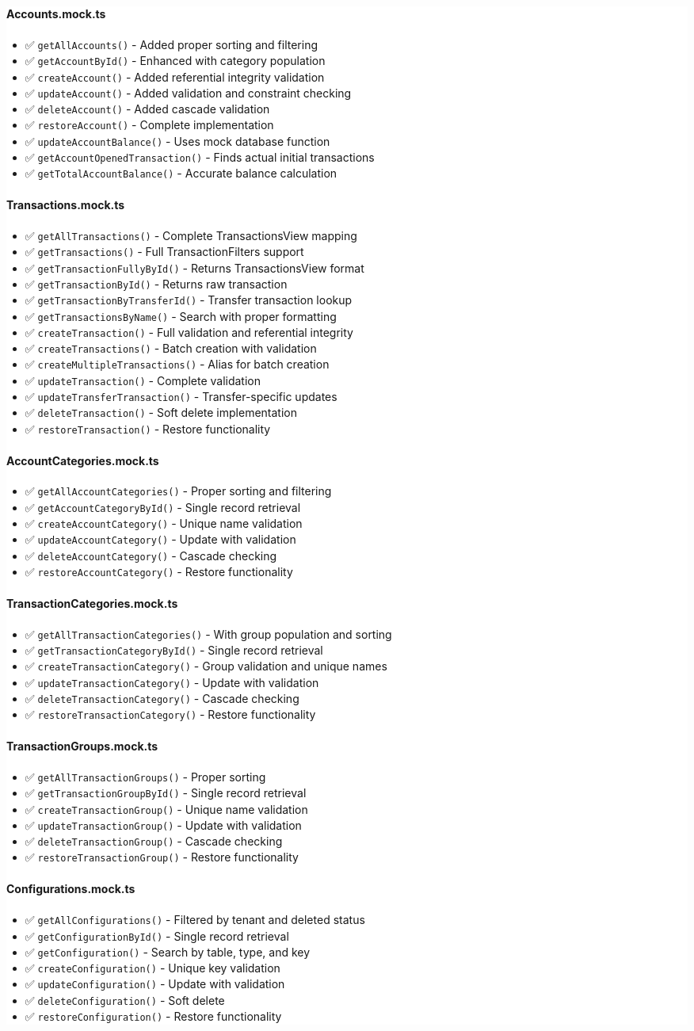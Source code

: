 #### Accounts.mock.ts
- ✅ `getAllAccounts()` - Added proper sorting and filtering
- ✅ `getAccountById()` - Enhanced with category population
- ✅ `createAccount()` - Added referential integrity validation
- ✅ `updateAccount()` - Added validation and constraint checking
- ✅ `deleteAccount()` - Added cascade validation
- ✅ `restoreAccount()` - Complete implementation
- ✅ `updateAccountBalance()` - Uses mock database function
- ✅ `getAccountOpenedTransaction()` - Finds actual initial transactions
- ✅ `getTotalAccountBalance()` - Accurate balance calculation

#### Transactions.mock.ts
- ✅ `getAllTransactions()` - Complete TransactionsView mapping
- ✅ `getTransactions()` - Full TransactionFilters support
- ✅ `getTransactionFullyById()` - Returns TransactionsView format
- ✅ `getTransactionById()` - Returns raw transaction
- ✅ `getTransactionByTransferId()` - Transfer transaction lookup
- ✅ `getTransactionsByName()` - Search with proper formatting
- ✅ `createTransaction()` - Full validation and referential integrity
- ✅ `createTransactions()` - Batch creation with validation
- ✅ `createMultipleTransactions()` - Alias for batch creation
- ✅ `updateTransaction()` - Complete validation
- ✅ `updateTransferTransaction()` - Transfer-specific updates
- ✅ `deleteTransaction()` - Soft delete implementation
- ✅ `restoreTransaction()` - Restore functionality

#### AccountCategories.mock.ts
- ✅ `getAllAccountCategories()` - Proper sorting and filtering
- ✅ `getAccountCategoryById()` - Single record retrieval
- ✅ `createAccountCategory()` - Unique name validation
- ✅ `updateAccountCategory()` - Update with validation
- ✅ `deleteAccountCategory()` - Cascade checking
- ✅ `restoreAccountCategory()` - Restore functionality

#### TransactionCategories.mock.ts
- ✅ `getAllTransactionCategories()` - With group population and sorting
- ✅ `getTransactionCategoryById()` - Single record retrieval
- ✅ `createTransactionCategory()` - Group validation and unique names
- ✅ `updateTransactionCategory()` - Update with validation
- ✅ `deleteTransactionCategory()` - Cascade checking
- ✅ `restoreTransactionCategory()` - Restore functionality

#### TransactionGroups.mock.ts
- ✅ `getAllTransactionGroups()` - Proper sorting
- ✅ `getTransactionGroupById()` - Single record retrieval
- ✅ `createTransactionGroup()` - Unique name validation
- ✅ `updateTransactionGroup()` - Update with validation
- ✅ `deleteTransactionGroup()` - Cascade checking
- ✅ `restoreTransactionGroup()` - Restore functionality

#### Configurations.mock.ts
- ✅ `getAllConfigurations()` - Filtered by tenant and deleted status
- ✅ `getConfigurationById()` - Single record retrieval
- ✅ `getConfiguration()` - Search by table, type, and key
- ✅ `createConfiguration()` - Unique key validation
- ✅ `updateConfiguration()` - Update with validation
- ✅ `deleteConfiguration()` - Soft delete
- ✅ `restoreConfiguration()` - Restore functionality
